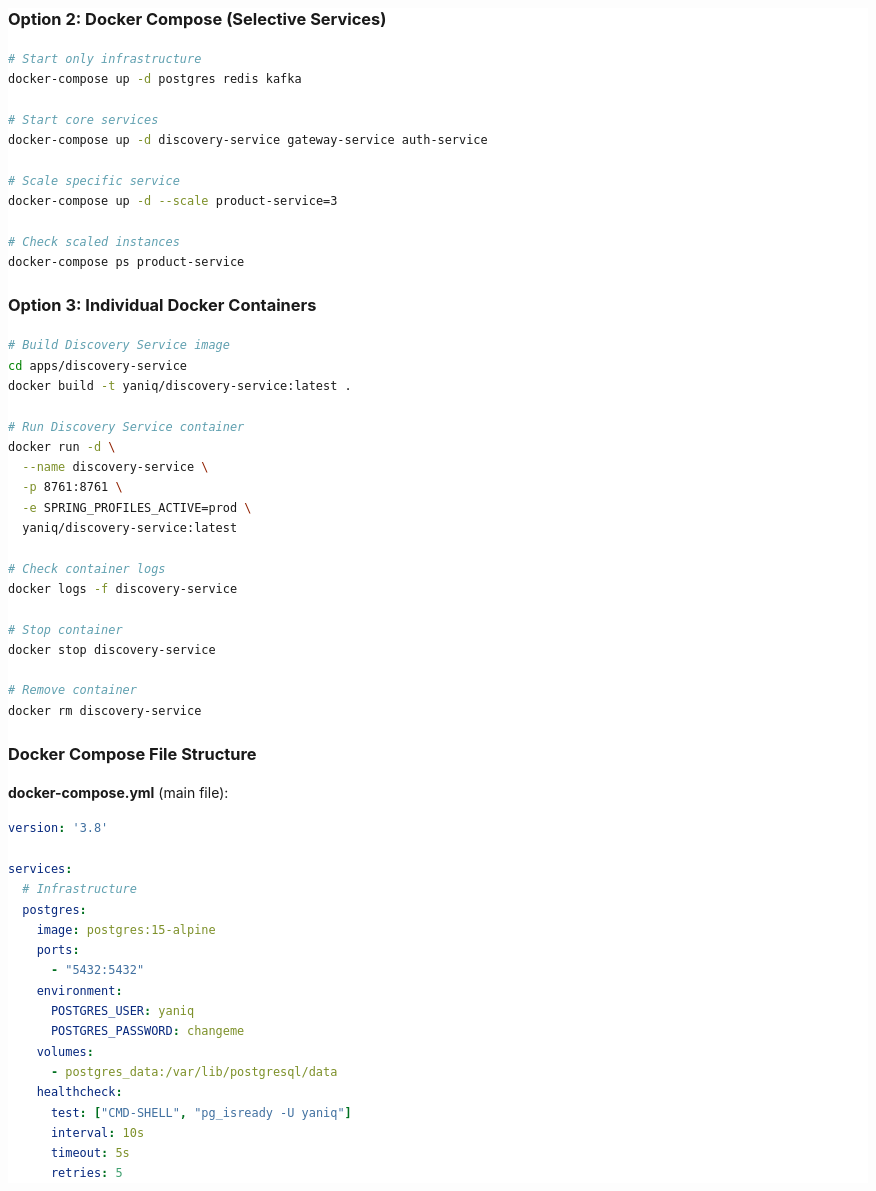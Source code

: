 ```bash
```

### Option 2: Docker Compose (Selective Services)

```bash
# Start only infrastructure
docker-compose up -d postgres redis kafka

# Start core services
docker-compose up -d discovery-service gateway-service auth-service

# Scale specific service
docker-compose up -d --scale product-service=3

# Check scaled instances
docker-compose ps product-service
```

### Option 3: Individual Docker Containers

```bash
# Build Discovery Service image
cd apps/discovery-service
docker build -t yaniq/discovery-service:latest .

# Run Discovery Service container
docker run -d \
  --name discovery-service \
  -p 8761:8761 \
  -e SPRING_PROFILES_ACTIVE=prod \
  yaniq/discovery-service:latest

# Check container logs
docker logs -f discovery-service

# Stop container
docker stop discovery-service

# Remove container
docker rm discovery-service
```

### Docker Compose File Structure

**docker-compose.yml** (main file):
```yaml
version: '3.8'

services:
  # Infrastructure
  postgres:
    image: postgres:15-alpine
    ports:
      - "5432:5432"
    environment:
      POSTGRES_USER: yaniq
      POSTGRES_PASSWORD: changeme
    volumes:
      - postgres_data:/var/lib/postgresql/data
    healthcheck:
      test: ["CMD-SHELL", "pg_isready -U yaniq"]
      interval: 10s
      timeout: 5s
      retries: 5

```